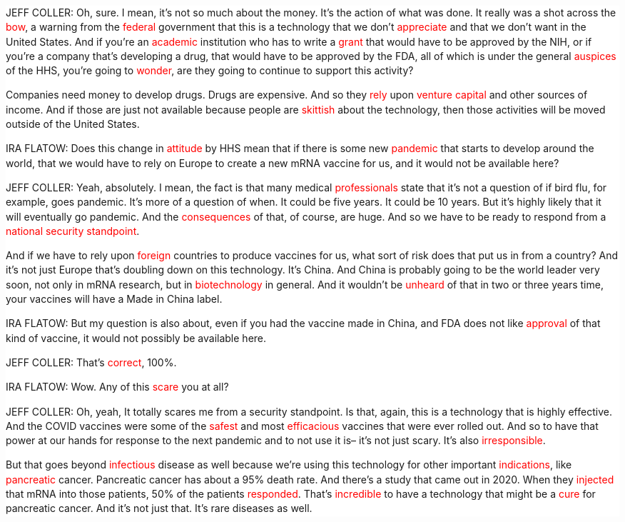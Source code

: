 JEFF COLLER: Oh, sure. I mean, it’s not so much about the money. It’s the action of what was done. It really was a shot across the <span style="color:rgb(255, 0, 0)">bow</span>, a warning from the <span style="color:rgb(255, 0, 0)">federal</span> government that this is a technology that we don’t <span style="color:rgb(255, 0, 0)">appreciate</span> and that we don’t want in the United States. And if you’re an <span style="color:rgb(255, 0, 0)">academic</span> institution who has to write a <span style="color:rgb(255, 0, 0)">grant</span> that would have to be approved by the NIH, or if you’re a company that’s developing a drug, that would have to be approved by the FDA, all of which is under the general <span style="color:rgb(255, 0, 0)">auspices</span> of the HHS, you’re going to <span style="color:rgb(255, 0, 0)">wonder</span>, are they going to continue to support this activity?

Companies need money to develop drugs. Drugs are expensive. And so they <span style="color:rgb(255, 0, 0)">rely</span> upon <span style="color:rgb(255, 0, 0)">venture</span> <span style="color:rgb(255, 0, 0)">capital</span> and other sources of income. And if those are just not available because people are <span style="color:rgb(255, 0, 0)">skittish</span> about the technology, then those activities will be moved outside of the United States.

IRA FLATOW: Does this change in <span style="color:rgb(255, 0, 0)">attitude</span> by HHS mean that if there is some new <span style="color:rgb(255, 0, 0)">pandemic</span> that starts to develop around the world, that we would have to rely on Europe to create a new mRNA vaccine for us, and it would not be available here?

JEFF COLLER: Yeah, absolutely. I mean, the fact is that many medical <span style="color:rgb(255, 0, 0)">professionals</span> state that it’s not a question of if bird flu, for example, goes pandemic. It’s more of a question of when. It could be five years. It could be 10 years. But it’s highly likely that it will eventually go pandemic. And the <span style="color:rgb(255, 0, 0)">consequences</span> of that, of course, are huge. And so we have to be ready to respond from a <span style="color:rgb(255, 0, 0)">national</span> <span style="color:rgb(255, 0, 0)">security</span> <span style="color:rgb(255, 0, 0)">standpoint</span>.

And if we have to rely upon <span style="color:rgb(255, 0, 0)">foreign</span> countries to produce vaccines for us, what sort of risk does that put us in from a country? And it’s not just Europe that’s doubling down on this technology. It’s China. And China is probably going to be the world leader very soon, not only in mRNA research, but in <span style="color:rgb(255, 0, 0)">biotechnology</span> in general. And it wouldn’t be <span style="color:rgb(255, 0, 0)">unheard</span> of that in two or three years time, your vaccines will have a Made in China label.

IRA FLATOW: But my question is also about, even if you had the vaccine made in China, and FDA does not like <span style="color:rgb(255, 0, 0)">approval</span> of that kind of vaccine, it would not possibly be available here.

JEFF COLLER: That’s <span style="color:rgb(255, 0, 0)">correct</span>, 100%.

IRA FLATOW: Wow. Any of this <span style="color:rgb(255, 0, 0)">scare</span> you at all?

JEFF COLLER: Oh, yeah, It totally scares me from a security standpoint. Is that, again, this is a technology that is highly effective. And the COVID vaccines were some of the <span style="color:rgb(255, 0, 0)">safest</span> and most <span style="color:rgb(255, 0, 0)">efficacious</span> vaccines that were ever rolled out. And so to have that power at our hands for response to the next pandemic and to not use it is– it’s not just scary. It’s also <span style="color:rgb(255, 0, 0)">irresponsible</span>.

But that goes beyond <span style="color:rgb(255, 0, 0)">infectious</span> disease as well because we’re using this technology for other important <span style="color:rgb(255, 0, 0)">indications</span>, like <span style="color:rgb(255, 0, 0)">pancreatic</span> cancer. Pancreatic cancer has about a 95% death rate. And there’s a study that came out in 2020. When they <span style="color:rgb(255, 0, 0)">injected</span> that mRNA into those patients, 50% of the patients <span style="color:rgb(255, 0, 0)">responded</span>. That’s <span style="color:rgb(255, 0, 0)">incredible</span> to have a technology that might be a <span style="color:rgb(255, 0, 0)">cure</span> for pancreatic cancer. And it’s not just that. It’s rare diseases as well.
